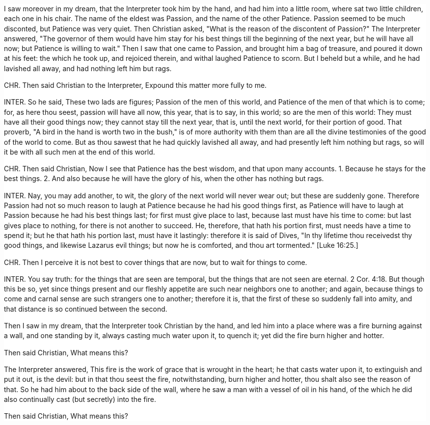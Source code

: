 I saw moreover in my dream, that the Interpreter took him by the hand, and had him into a little room, where sat two little children, each one in his chair. The name of the eldest was Passion, and the name of the other Patience. Passion seemed to be much disconted, but Patience was very quiet. Then Christian asked, "What is the reason of the discontent of Passion?" The Interpreter answered, "The governor of them would have him stay for his best things till the beginning of the next year, but he will have all now; but Patience is willing to wait." Then I saw that one came to Passion, and brought him a bag of treasure, and poured it down at his feet: the which he took up, and rejoiced therein, and withal laughed Patience to scorn. But I beheld but a while, and he had lavished all away, and had nothing left him but rags.

CHR. Then said Christian to the Interpreter, Expound this matter more fully to me.

INTER. So he said, These two lads are figures; Passion of the men of this world, and Patience of the men of that which is to come; for, as here thou seest, passion will have all now, this year, that is to say, in this world; so are the men of this world: They must have all their good things now; they cannot stay till the next year, that is, until the next world, for their portion of good. That proverb, "A bird in the hand is worth two in the bush," is of more authority with them than are all the divine testimonies of the good of the world to come. But as thou sawest that he had quickly lavished all away, and had presently left him nothing but rags, so will it be with all such men at the end of this world.

CHR. Then said Christian, Now I see that Patience has the best wisdom, and that upon many accounts. 1. Because he stays for the best things. 2. And also because he will have the glory of his, when the other has nothing but rags.

INTER. Nay, you may add another, to wit, the glory of the next world will never wear out; but these are suddenly gone. Therefore Passion had not so much reason to laugh at Patience because he had his good things first, as Patience will have to laugh at Passion because he had his best things last; for first must give place to last, because last must have his time to come: but last gives place to nothing, for there is not another to succeed. He, therefore, that hath his portion first, must needs have a time to spend it; but he that hath his portion last, must have it lastingly: therefore it is said of Dives, "In thy lifetime thou receivedst thy good things, and likewise Lazarus evil things; but now he is comforted, and thou art tormented." [Luke 16:25.]

CHR. Then I perceive it is not best to cover things that are now, but to wait for things to come.

INTER. You say truth: for the things that are seen are temporal, but the things that are not seen are eternal. 2 Cor. 4:18. But though this be so, yet since things present and our fleshly appetite are such near neighbors one to another; and again, because things to come and carnal sense are such strangers one to another; therefore it is, that the first of these so suddenly fall into amity, and that distance is so continued between the second.

Then I saw in my dream, that the Interpreter took Christian by the hand, and led him into a place where was a fire burning against a wall, and one standing by it, always casting much water upon it, to quench it; yet did the fire burn higher and hotter.

Then said Christian, What means this?

The Interpreter answered, This fire is the work of grace that is wrought in the heart; he that casts water upon it, to extinguish and put it out, is the devil: but in that thou seest the fire, notwithstanding, burn higher and hotter, thou shalt also see the reason of that. So he had him about to the back side of the wall, where he saw a man with a vessel of oil in his hand, of the which he did also continually cast (but secretly) into the fire.

Then said Christian, What means this?
